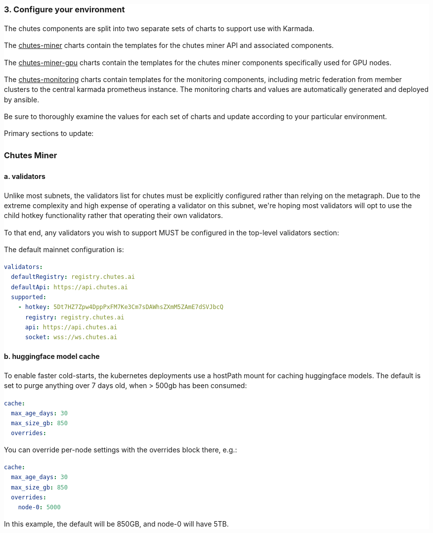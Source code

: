 ### 3. Configure your environment

The chutes components are split into two separate sets of charts to support use with Karmada.

The [chutes-miner](charts/chutes-miner/) charts contain the templates for the chutes miner API and associated components.

The [chutes-miner-gpu](charts/chutes-miner-gpu/) charts contain the templates for the chutes miner components specifically used for GPU nodes.

The [chutes-monitoring](charts/chutes-monitoring/) charts contain templates for the monitoring components, including metric federation from member clusters to the central karmada prometheus instance.  The monitoring charts and values are automatically generated and deployed by ansible.

Be sure to thoroughly examine the values for each set of charts and update according to your particular environment.

Primary sections to update:

### Chutes Miner

#### a. validators

Unlike most subnets, the validators list for chutes must be explicitly configured rather than relying on the metagraph.
Due to the extreme complexity and high expense of operating a validator on this subnet, we're hoping most validators will opt to use the child hotkey functionality rather that operating their own validators.

To that end, any validators you wish to support MUST be configured in the top-level validators section:

The default mainnet configuration is:
```yaml
validators:
  defaultRegistry: registry.chutes.ai
  defaultApi: https://api.chutes.ai
  supported:
    - hotkey: 5Dt7HZ7Zpw4DppPxFM7Ke3Cm7sDAWhsZXmM5ZAmE7dSVJbcQ
      registry: registry.chutes.ai
      api: https://api.chutes.ai
      socket: wss://ws.chutes.ai
```

#### b. huggingface model cache

To enable faster cold-starts, the kubernetes deployments use a hostPath mount for caching huggingface models.  The default is set to purge anything over 7 days old, when > 500gb has been consumed:
```yaml
cache:
  max_age_days: 30
  max_size_gb: 850
  overrides:
```

You can override per-node settings with the overrides block there, e.g.:
```yaml
cache:
  max_age_days: 30
  max_size_gb: 850
  overrides:
    node-0: 5000
```
In this example, the default will be 850GB, and node-0 will have 5TB.
